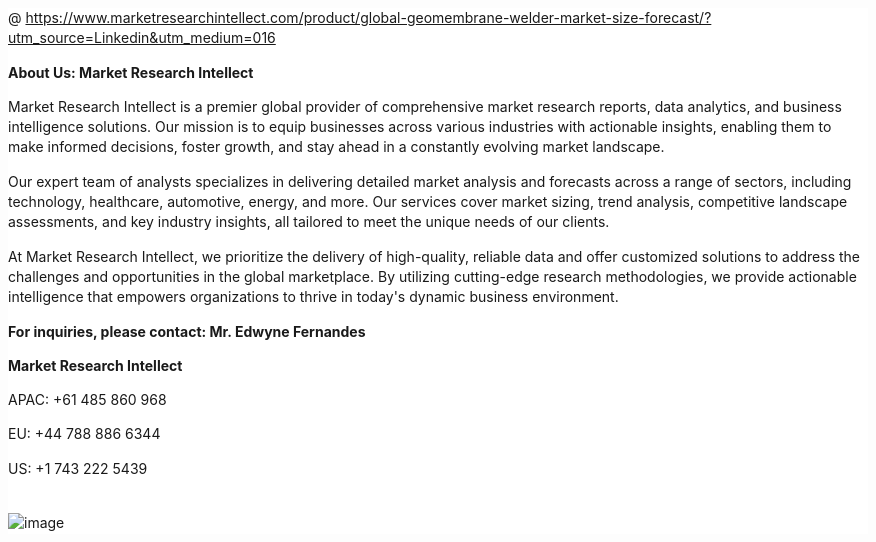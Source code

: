 @</strong>&nbsp;<a href="https://www.marketresearchintellect.com/product/global-geomembrane-welder-market-size-forecast/?utm_source=Linkedin&utm_medium=016">https://www.marketresearchintellect.com/product/global-geomembrane-welder-market-size-forecast/?utm_source=Linkedin&utm_medium=016</a></span></p><p><strong>About Us: Market Research Intellect</strong></p><p>Market Research Intellect is a premier global provider of comprehensive market research reports, data analytics, and business intelligence solutions. Our mission is to equip businesses across various industries with actionable insights, enabling them to make informed decisions, foster growth, and stay ahead in a constantly evolving market landscape.</p><p>Our expert team of analysts specializes in delivering detailed market analysis and forecasts across a range of sectors, including technology, healthcare, automotive, energy, and more. Our services cover market sizing, trend analysis, competitive landscape assessments, and key industry insights, all tailored to meet the unique needs of our clients.</p><p>At Market Research Intellect, we prioritize the delivery of high-quality, reliable data and offer customized solutions to address the challenges and opportunities in the global marketplace. By utilizing cutting-edge research methodologies, we provide actionable intelligence that empowers organizations to thrive in today's dynamic business environment.</p><p><strong>For inquiries, please contact: Mr. Edwyne Fernandes</strong></p><p><strong>Market Research Intellect</strong></p><p>APAC: +61 485 860 968</p><p>EU: +44 788 886 6344</p><p>US: +1 743 222 5439</p></div><div class="article-main__content" data-test-id="publishing-text-block">&nbsp;</div>
![image](https://github.com/user-attachments/assets/fcedd1e9-c4ed-47f2-b50e-74c6109b48ef)
